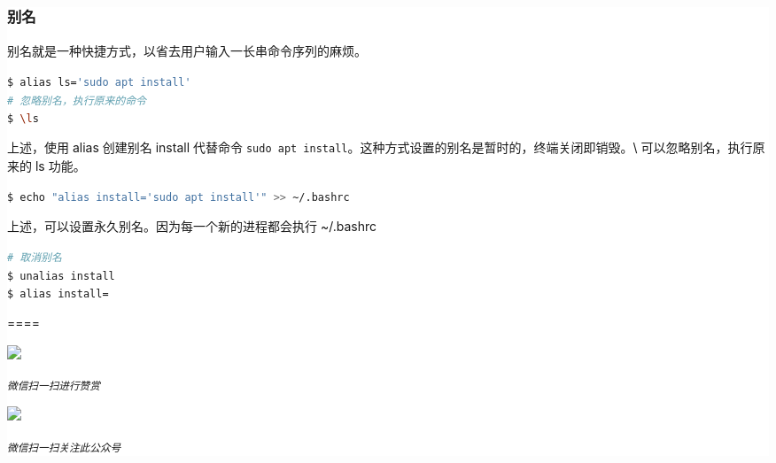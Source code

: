 ### 别名

别名就是一种快捷方式，以省去用户输入一长串命令序列的麻烦。

```bash
$ alias ls='sudo apt install'
# 忽略别名，执行原来的命令
$ \ls
```

上述，使用 alias 创建别名 install 代替命令 `sudo apt install`。这种方式设置的别名是暂时的，终端关闭即销毁。\ 可以忽略别名，执行原来的 ls 功能。

```bash
$ echo "alias install='sudo apt install'" >> ~/.bashrc
```

上述，可以设置永久别名。因为每一个新的进程都会执行 ~/.bashrc

```bash
# 取消别名
$ unalias install
$ alias install=
```

====

![](http://pic.zinaer.com/201710/zanshang.jpg)

<small>*微信扫一扫进行赞赏*</small>

![](http://pic.zinaer.com/201710/zinaer_wx.jpg)

<small>*微信扫一扫关注此公众号*</small>

